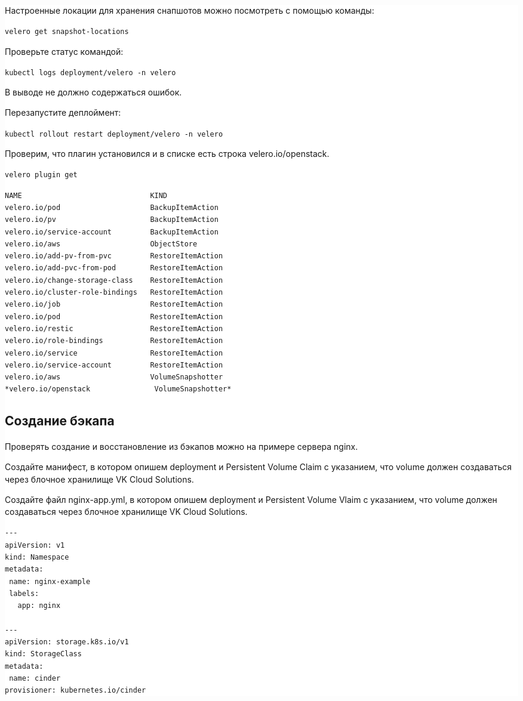 Настроенные локации для хранения снапшотов можно посмотреть с помощью команды:

```
velero get snapshot-locations
```

Проверьте статус командой:

```
kubectl logs deployment/velero -n velero
```

В выводе не должно содержаться ошибок.

Перезапустите деплоймент:

```
kubectl rollout restart deployment/velero -n velero
```

Проверим, что плагин установился и в списке есть строка velero.io/openstack. 

```
velero plugin get
```
```
NAME                              KIND
velero.io/pod                     BackupItemAction
velero.io/pv                      BackupItemAction
velero.io/service-account         BackupItemAction
velero.io/aws                     ObjectStore
velero.io/add-pv-from-pvc         RestoreItemAction
velero.io/add-pvc-from-pod        RestoreItemAction
velero.io/change-storage-class    RestoreItemAction
velero.io/cluster-role-bindings   RestoreItemAction
velero.io/job                     RestoreItemAction
velero.io/pod                     RestoreItemAction
velero.io/restic                  RestoreItemAction
velero.io/role-bindings           RestoreItemAction
velero.io/service                 RestoreItemAction
velero.io/service-account         RestoreItemAction
velero.io/aws                     VolumeSnapshotter
*velero.io/openstack               VolumeSnapshotter*
```

Создание бэкапа 
----------------

Проверять создание и восстановление из бэкапов можно на примере сервера nginx. 

Создайте манифест, в котором опишем deployment и Persistent Volume Claim с указанием, что volume должен создаваться через блочное хранилище VK Cloud Solutions.

Создайте файл nginx-app.yml, в котором опишем deployment и Persistent Volume Vlaim с указанием, что volume должен создаваться через блочное хранилище VK Cloud Solutions.

```
---
apiVersion: v1
kind: Namespace
metadata:
 name: nginx-example
 labels:
   app: nginx
 
---
apiVersion: storage.k8s.io/v1
kind: StorageClass
metadata:
 name: cinder
provisioner: kubernetes.io/cinder
```